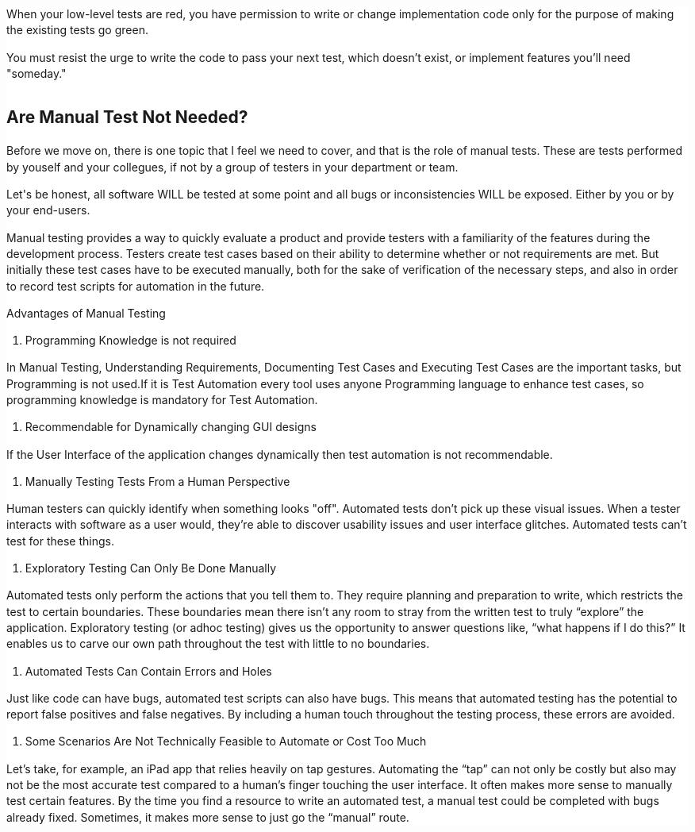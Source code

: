 When your low-level tests are red, you have permission to write or change implementation code only for the purpose of making the existing tests go green.

You must resist the urge to write the code to pass your next test, which doesn’t exist, or implement features you’ll need "someday."

## Are Manual Test Not Needed?

Before we move on, there is one topic that I feel we need to cover, and that is the role of manual tests. These are tests performed by youself and your collegues, if not by a group of testers in your department or team.

Let's be honest, all software WILL be tested at some point and all bugs or inconsistencies WILL be exposed. Either by you or by your end-users.

Manual testing provides a way to quickly evaluate a product and provide testers with a familiarity of the features during the development process. Testers create test cases based on their ability to determine whether or not requirements are met. But initially these test cases have to be executed manually, both for the sake of verification of the necessary steps, and also in order to record test scripts for automation in the future.

Advantages of Manual Testing

1.  Programming Knowledge is not required

In Manual Testing, Understanding Requirements, Documenting Test Cases and Executing Test Cases are the important tasks, but Programming is not used.If it is Test Automation every tool uses anyone Programming language to enhance test cases, so programming knowledge is mandatory for Test Automation.

1.  Recommendable for Dynamically changing GUI designs

If the User Interface of the application changes dynamically then test automation is not recommendable.

1.  Manually Testing Tests From a Human Perspective

Human testers can quickly identify when something looks "off". Automated tests don’t pick up these visual issues. When a tester interacts with software as a user would, they’re able to discover usability issues and user interface glitches. Automated tests can’t test for these things.

1.  Exploratory Testing Can Only Be Done Manually

Automated tests only perform the actions that you tell them to. They require planning and preparation to write, which restricts the test to certain boundaries. These boundaries mean there isn’t any room to stray from the written test to truly “explore” the application. Exploratory testing (or adhoc testing) gives us the opportunity to answer questions like, “what happens if I do this?” It enables us to carve our own path throughout the test with little to no boundaries.

1.  Automated Tests Can Contain Errors and Holes

Just like code can have bugs, automated test scripts can also have bugs. This means that automated testing has the potential to report false positives and false negatives. By including a human touch throughout the testing process, these errors are avoided.

1.  Some Scenarios Are Not Technically Feasible to Automate or Cost Too Much

Let’s take, for example, an iPad app that relies heavily on tap gestures. Automating the “tap” can not only be costly but also may not be the most accurate test compared to a human’s finger touching the user interface. It often makes more sense to manually test certain features. By the time you find a resource to write an automated test, a manual test could be completed with bugs already fixed. Sometimes, it makes more sense to just go the “manual” route.

